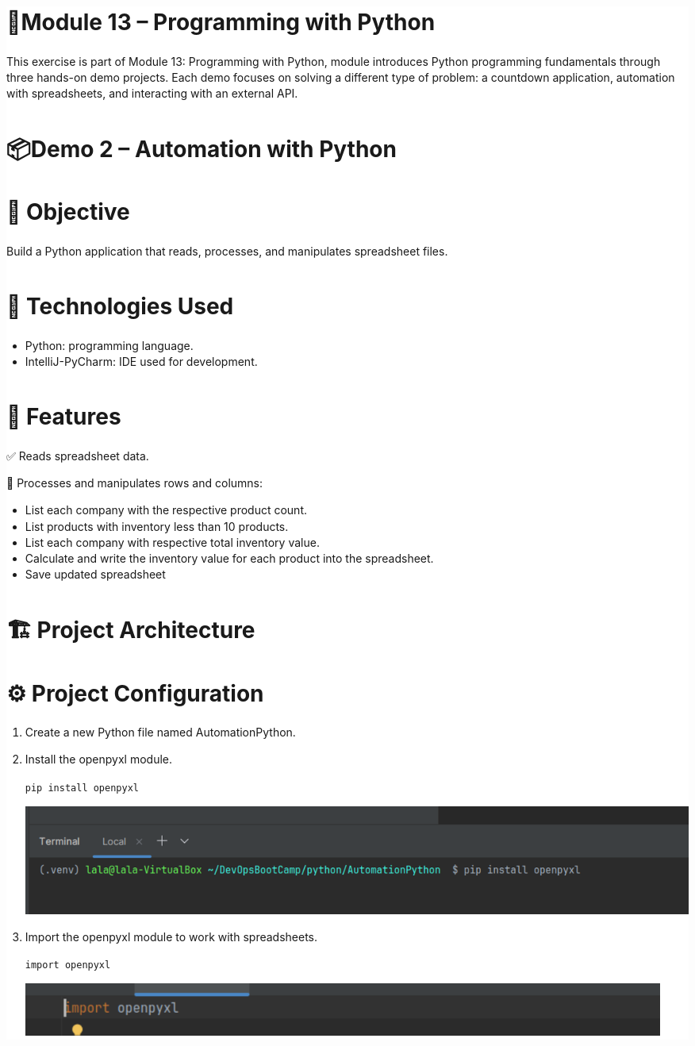 # 🐍Module 13 – Programming with Python
This exercise is part of Module 13: Programming with Python, module introduces Python programming fundamentals through three hands-on demo projects. Each demo focuses on solving a different type of problem: a countdown application, automation with spreadsheets, and interacting with an external API.

# 📦Demo 2 – Automation with Python
# 📌 Objective
Build a Python application that reads, processes, and manipulates spreadsheet files.

# 🚀 Technologies Used
* Python: programming language.
* IntelliJ-PyCharm: IDE used for development.
  
# 🎯 Features
✅ Reads spreadsheet data.

🔄 Processes and manipulates rows and columns:
   * List each company with the respective  product count.
   * List products with inventory less than 10 products.
   * List each company with respective total inventory value.
   * Calculate and write the inventory value for each product into the spreadsheet.
   * Save updated spreadsheet

# 🏗 Project Architecture

# ⚙️ Project Configuration
1. Create a new Python file named AutomationPython.
2. Install the openpyxl module.
   ```bash
   pip install openpyxl
   ```
   <img src="https://github.com/lala-la-flaca/DevOpsBootcamp_13_Programming_with_Python_2/blob/main/Img/3%20installing%20openpyxl.png" />
   
3. Import the openpyxl module to work with spreadsheets.
   ```bash
   import openpyxl
   ```
   <img src="https://github.com/lala-la-flaca/DevOpsBootcamp_13_Programming_with_Python_2/blob/main/Img/importing%20module.PNG" width=800 />
   